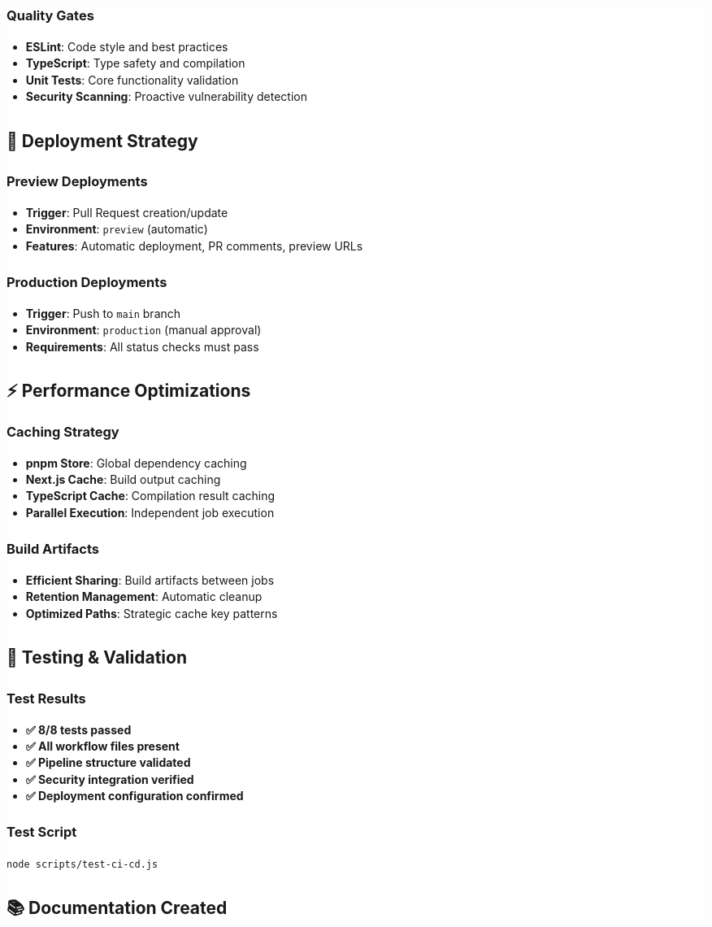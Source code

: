 ### **Quality Gates**
- **ESLint**: Code style and best practices
- **TypeScript**: Type safety and compilation
- **Unit Tests**: Core functionality validation
- **Security Scanning**: Proactive vulnerability detection

## 🚀 **Deployment Strategy**

### **Preview Deployments**
- **Trigger**: Pull Request creation/update
- **Environment**: `preview` (automatic)
- **Features**: Automatic deployment, PR comments, preview URLs

### **Production Deployments**
- **Trigger**: Push to `main` branch
- **Environment**: `production` (manual approval)
- **Requirements**: All status checks must pass

## ⚡ **Performance Optimizations**

### **Caching Strategy**
- **pnpm Store**: Global dependency caching
- **Next.js Cache**: Build output caching
- **TypeScript Cache**: Compilation result caching
- **Parallel Execution**: Independent job execution

### **Build Artifacts**
- **Efficient Sharing**: Build artifacts between jobs
- **Retention Management**: Automatic cleanup
- **Optimized Paths**: Strategic cache key patterns

## 🧪 **Testing & Validation**

### **Test Results**
- **✅ 8/8 tests passed**
- **✅ All workflow files present**
- **✅ Pipeline structure validated**
- **✅ Security integration verified**
- **✅ Deployment configuration confirmed**

### **Test Script**
```bash
node scripts/test-ci-cd.js
```

## 📚 **Documentation Created**
